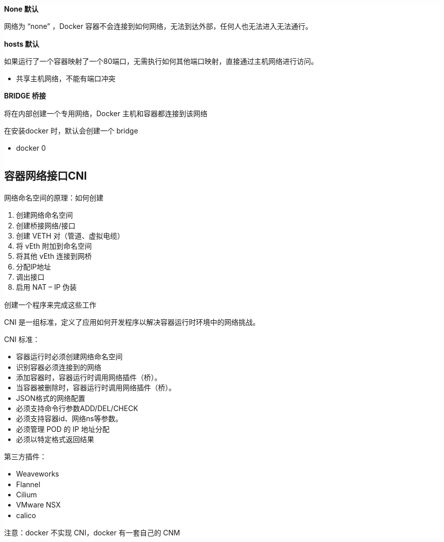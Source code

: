 **None 默认**

网络为 “none” ，Docker 容器不会连接到如何网络，无法到达外部，任何人也无法进入无法通行。

**hosts 默认**

如果运行了一个容器映射了一个80端口，无需执行如何其他端口映射，直接通过主机网络进行访问。

+ 共享主机网络，不能有端口冲突

**BRIDGE 桥接**

将在内部创建一个专用网络，Docker 主机和容器都连接到该网络

在安装docker 时，默认会创建一个 bridge

+ docker 0



## 容器网络接口CNI

网络命名空间的原理：如何创建

1. 创建网络命名空间
2. 创建桥接网络/接口
3. 创建 VETH 对（管道、虚拟电缆）
4. 将 vEth 附加到命名空间
5. 将其他 vEth 连接到网桥
6. 分配IP地址
7. 调出接口
8. 启用 NAT – IP 伪装

创建一个程序来完成这些工作

CNI 是一组标准，定义了应用如何开发程序以解决容器运行时环境中的网络挑战。

CNI 标准：

+  容器运行时必须创建网络命名空间
+ 识别容器必须连接到的网络
+ 添加容器时，容器运行时调用网络插件（桥）。
+ 当容器被删除时，容器运行时调用网络插件（桥）。
+ JSON格式的网络配置
+ 必须支持命令行参数ADD/DEL/CHECK
+ 必须支持容器id、网络ns等参数。
+ 必须管理 POD 的 IP 地址分配
+ 必须以特定格式返回结果

第三方插件：

+ Weaveworks
+ Flannel
+ Cilium
+ VMware NSX
+ calico

注意：docker 不实现 CNI，docker 有一套自己的 CNM
